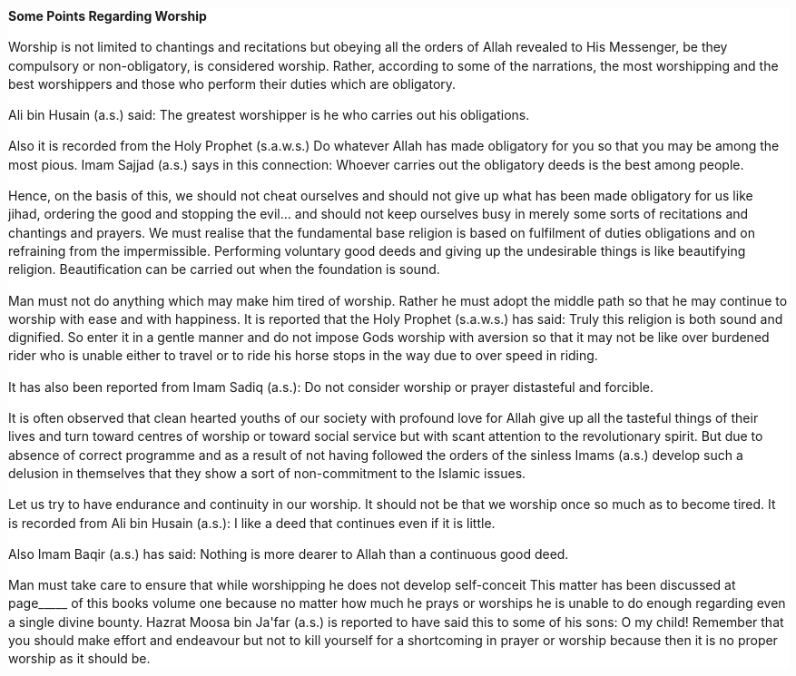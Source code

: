 **Some Points Regarding Worship**

Worship is not limited to chantings and recitations but obeying all the
orders of Allah revealed to His Messenger, be they compulsory or
non-obligatory, is considered worship. Rather, according to some of the
narrations, the most worshipping and the best worshippers and those who
perform their duties which are obligatory.

Ali bin Husain (a.s.) said: The greatest worshipper is he who carries
out his obligations.

Also it is recorded from the Holy Prophet (s.a.w.s.) Do whatever Allah
has made obligatory for you so that you may be among the most pious.
Imam Sajjad (a.s.) says in this connection: Whoever carries out the
obligatory deeds is the best among people.

Hence, on the basis of this, we should not cheat ourselves and should
not give up what has been made obligatory for us like jihad, ordering
the good and stopping the evil… and should not keep ourselves busy in
merely some sorts of recitations and chantings and prayers. We must
realise that the fundamental base religion is based on fulfilment of
duties obligations and on refraining from the impermissible. Performing
voluntary good deeds and giving up the undesirable things is like
beautifying religion. Beautification can be carried out when the
foundation is sound.

Man must not do anything which may make him tired of worship. Rather he
must adopt the middle path so that he may continue to worship with ease
and with happiness. It is reported that the Holy Prophet (s.a.w.s.) has
said: Truly this religion is both sound and dignified. So enter it in a
gentle manner and do not impose Gods worship with aversion so that it
may not be like over burdened rider who is unable either to travel or to
ride his horse stops in the way due to over speed in riding.

It has also been reported from Imam Sadiq (a.s.): Do not consider
worship or prayer distasteful and forcible.

It is often observed that clean hearted youths of our society with
profound love for Allah give up all the tasteful things of their lives
and turn toward centres of worship or toward social service but with
scant attention to the revolutionary spirit. But due to absence of
correct programme and as a result of not having followed the orders of
the sinless Imams (a.s.) develop such a delusion in themselves that they
show a sort of non-commitment to the Islamic issues.

Let us try to have endurance and continuity in our worship. It should
not be that we worship once so much as to become tired. It is recorded
from Ali bin Husain (a.s.): I like a deed that continues even if it is
little.

Also Imam Baqir (a.s.) has said: Nothing is more dearer to Allah than a
continuous good deed.

Man must take care to ensure that while worshipping he does not develop
self-conceit This matter has been discussed at page\_\_\_\_\_ of this
books volume one because no matter how much he prays or worships he is
unable to do enough regarding even a single divine bounty. Hazrat Moosa
bin Ja'far (a.s.) is reported to have said this to some of his sons: O
my child! Remember that you should make effort and endeavour but not to
kill yourself for a shortcoming in prayer or worship because then it is
no proper worship as it should be.
